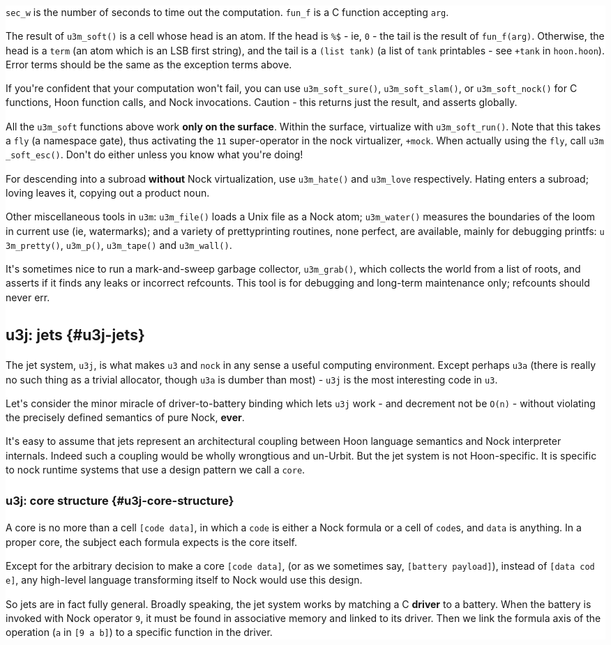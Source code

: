 `sec_w` is the number of seconds to time out the computation. `fun_f` is a C function accepting `arg`.

The result of `u3m_soft()` is a cell whose head is an atom.  If the head is `%$` - ie, `0` - the tail is the result of `fun_f(arg)`.  Otherwise, the head is a `term` (an atom which is an LSB first string), and the tail is a `(list tank)` (a list of `tank` printables - see `+tank` in `hoon.hoon`).  Error terms should be the same as the exception terms above.

If you're confident that your computation won't fail, you can use `u3m_soft_sure()`, `u3m_soft_slam()`, or `u3m_soft_nock()` for C functions, Hoon function calls, and Nock invocations. Caution - this returns just the result, and asserts globally.

All the `u3m_soft` functions above work **only on the surface**. Within the surface, virtualize with `u3m_soft_run()`.  Note that this takes a `fly` (a namespace gate), thus activating the `11` super-operator in the nock virtualizer, `+mock`.  When actually using the `fly`, call `u3m_soft_esc()`.  Don't do either unless you know what you're doing!

For descending into a subroad **without** Nock virtualization, use `u3m_hate()` and `u3m_love` respectively.  Hating enters a subroad; loving leaves it, copying out a product noun.

Other miscellaneous tools in `u3m`: `u3m_file()` loads a Unix file as a Nock atom;  `u3m_water()` measures the boundaries of the loom in current use (ie, watermarks); and a variety of prettyprinting routines, none perfect, are available, mainly for debugging printfs: `u3m_pretty()`, `u3m_p()`, `u3m_tape()` and `u3m_wall()`.

It's sometimes nice to run a mark-and-sweep garbage collector, `u3m_grab()`, which collects the world from a list of roots, and asserts if it finds any leaks or incorrect refcounts.  This tool is for debugging and long-term maintenance only; refcounts should never err.

## u3j: jets {#u3j-jets}

The jet system, `u3j`, is what makes `u3` and `nock` in any sense a useful computing environment.  Except perhaps `u3a` (there is really no such thing as a trivial allocator, though `u3a` is dumber than most) - `u3j` is the most interesting code in `u3`.

Let's consider the minor miracle of driver-to-battery binding which lets `u3j` work - and decrement not be `O(n)` - without violating the precisely defined semantics of pure Nock, **ever**.

It's easy to assume that jets represent an architectural coupling between Hoon language semantics and Nock interpreter internals. Indeed such a coupling would be wholly wrongtious and un-Urbit. But the jet system is not Hoon-specific.  It is specific to nock runtime systems that use a design pattern we call a `core`.

### u3j: core structure {#u3j-core-structure}

A core is no more than a cell `[code data]`, in which a `code` is either a Nock formula or a cell of `code`s, and `data` is anything. In a proper core, the subject each formula expects is the core itself.

Except for the arbitrary decision to make a core `[code data]`, (or as we sometimes say, `[battery payload]`), instead of `[data code]`, any high-level language transforming itself to Nock would use this design.

So jets are in fact fully general.  Broadly speaking, the jet system works by matching a C **driver** to a battery.  When the battery is invoked with Nock operator `9`, it must be found in associative memory and linked to its driver.  Then we link the formula axis of the operation (`a` in `[9 a b]`) to a specific function in the driver.
